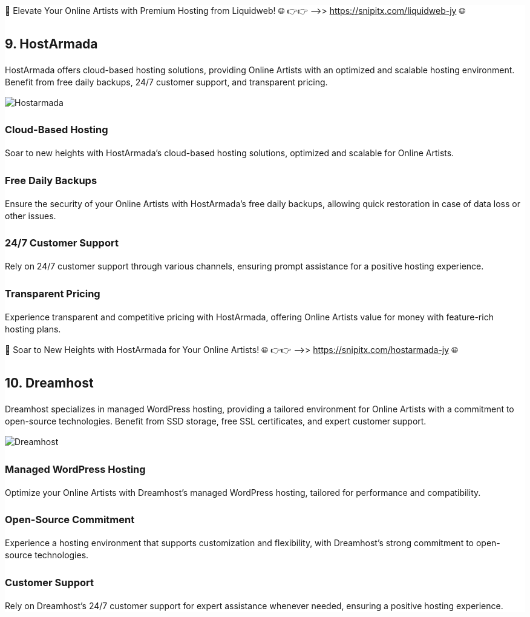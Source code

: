 🚀 Elevate Your Online Artists with Premium Hosting from Liquidweb! 🌐
👉👉 -->> https://snipitx.com/liquidweb-jy 🌐

## 9. HostArmada

HostArmada offers cloud-based hosting solutions, providing Online Artists with an optimized and scalable hosting environment. Benefit from free daily backups, 24/7 customer support, and transparent pricing.

![Hostarmada](https://i.imgur.com/KFbdf3o.jpeg "Hostarmada Hosting")

### Cloud-Based Hosting
Soar to new heights with HostArmada’s cloud-based hosting solutions, optimized and scalable for Online Artists.

### Free Daily Backups
Ensure the security of your Online Artists with HostArmada’s free daily backups, allowing quick restoration in case of data loss or other issues.

### 24/7 Customer Support
Rely on 24/7 customer support through various channels, ensuring prompt assistance for a positive hosting experience.

### Transparent Pricing
Experience transparent and competitive pricing with HostArmada, offering Online Artists value for money with feature-rich hosting plans.

🚀 Soar to New Heights with HostArmada for Your Online Artists! 🌐
👉👉 -->> https://snipitx.com/hostarmada-jy 🌐

## 10. Dreamhost

Dreamhost specializes in managed WordPress hosting, providing a tailored environment for Online Artists with a commitment to open-source technologies. Benefit from SSD storage, free SSL certificates, and expert customer support.

![Dreamhost](https://i.imgur.com/rXIg8ip.jpeg "Dreamhost Hosting")

### Managed WordPress Hosting
Optimize your Online Artists with Dreamhost’s managed WordPress hosting, tailored for performance and compatibility.

### Open-Source Commitment
Experience a hosting environment that supports customization and flexibility, with Dreamhost’s strong commitment to open-source technologies.

### Customer Support
Rely on Dreamhost’s 24/7 customer support for expert assistance whenever needed, ensuring a positive hosting experience.
